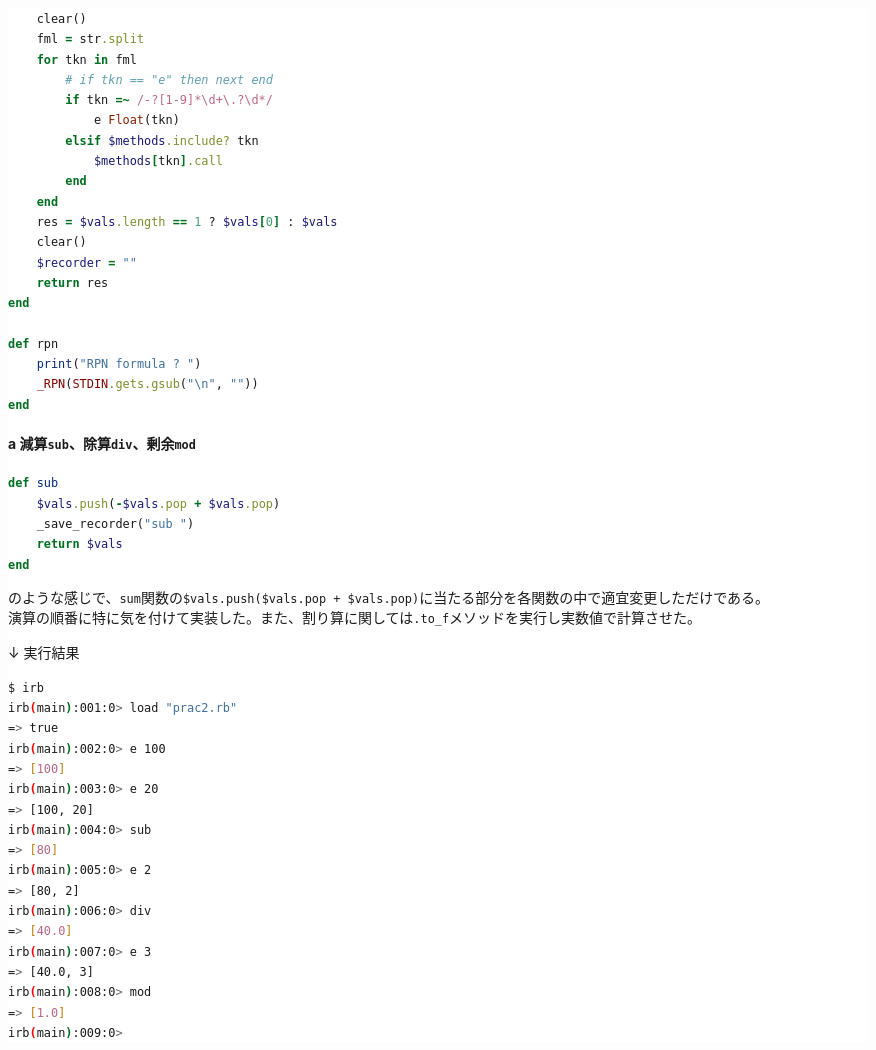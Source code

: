 ```ruby
    clear()
    fml = str.split
    for tkn in fml
        # if tkn == "e" then next end
        if tkn =~ /-?[1-9]*\d+\.?\d*/
            e Float(tkn)
        elsif $methods.include? tkn
            $methods[tkn].call
        end
    end
    res = $vals.length == 1 ? $vals[0] : $vals
    clear()
    $recorder = ""
    return res
end

def rpn
    print("RPN formula ? ")
    _RPN(STDIN.gets.gsub("\n", ""))
end
```

#### a 減算`sub`、除算`div`、剰余`mod`

```ruby
def sub
    $vals.push(-$vals.pop + $vals.pop)
    _save_recorder("sub ")
    return $vals
end
```

のような感じで、`sum`関数の`$vals.push($vals.pop + $vals.pop)`に当たる部分を各関数の中で適宜変更しただけである。
\
演算の順番に特に気を付けて実装した。また、割り算に関しては`.to_f`メソッドを実行し実数値で計算させた。

↓ 実行結果

```bash
$ irb
irb(main):001:0> load "prac2.rb"
=> true
irb(main):002:0> e 100
=> [100]
irb(main):003:0> e 20
=> [100, 20]
irb(main):004:0> sub
=> [80]
irb(main):005:0> e 2
=> [80, 2]
irb(main):006:0> div
=> [40.0]
irb(main):007:0> e 3
=> [40.0, 3]
irb(main):008:0> mod
=> [1.0]
irb(main):009:0>
```
